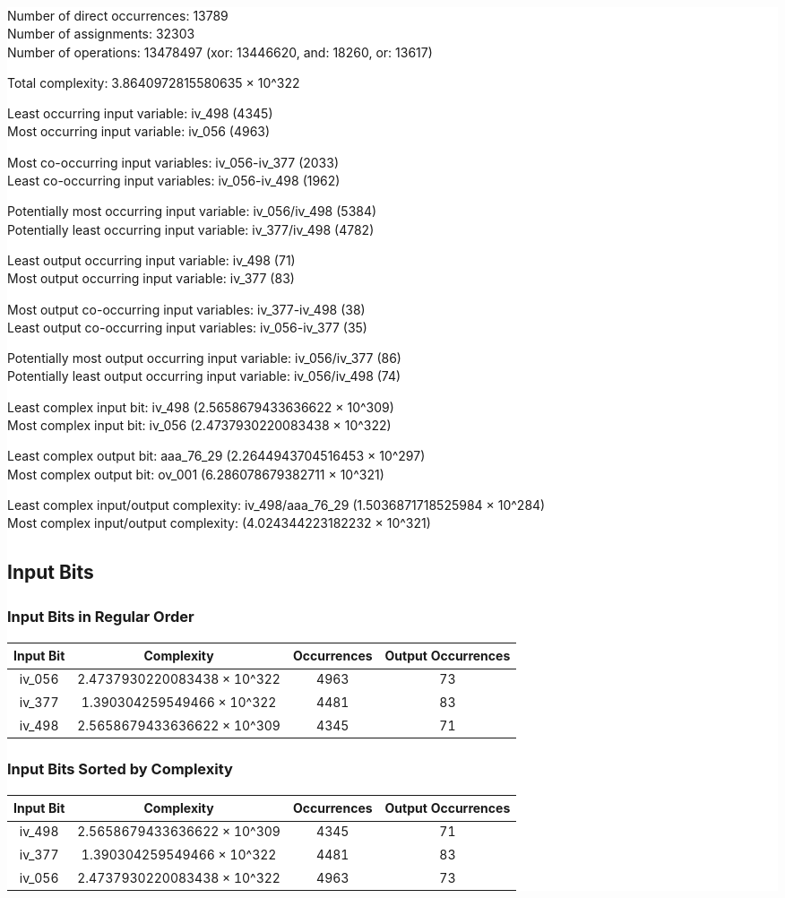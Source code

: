 Number of direct occurrences: 13789  
Number of assignments: 32303  
Number of operations: 13478497
(xor: 13446620,
and: 18260,
or: 13617)

Total complexity: 3.8640972815580635 × 10^322

Least occurring input variable: iv_498 (4345)  
Most occurring input variable: iv_056 (4963)

Most co-occurring input variables: iv_056-iv_377 (2033)  
Least co-occurring input variables: iv_056-iv_498 (1962)

Potentially most occurring input variable: iv_056/iv_498 (5384)  
Potentially least occurring input variable: iv_377/iv_498 (4782)

Least output occurring input variable: iv_498 (71)  
Most output occurring input variable: iv_377 (83)

Most output co-occurring input variables: iv_377-iv_498 (38)  
Least output co-occurring input variables: iv_056-iv_377 (35)

Potentially most output occurring input variable: iv_056/iv_377 (86)  
Potentially least output occurring input variable: iv_056/iv_498 (74)

Least complex input bit: iv_498 (2.5658679433636622 × 10^309)  
Most complex input bit: iv_056 (2.4737930220083438 × 10^322)

Least complex output bit: aaa_76_29 (2.2644943704516453 × 10^297)  
Most complex output bit: ov_001 (6.286078679382711 × 10^321)

Least complex input/output complexity: iv_498/aaa_76_29 (1.5036871718525984 × 10^284)  
Most complex input/output complexity:  (4.024344223182232 × 10^321)

## Input Bits

### Input Bits in Regular Order

| Input Bit | Complexity | Occurrences | Output Occurrences |
|:---------:|:----------:|:-----------:|:------------------:|
| iv_056 | 2.4737930220083438 × 10^322 | 4963 | 73 |
| iv_377 | 1.390304259549466 × 10^322 | 4481 | 83 |
| iv_498 | 2.5658679433636622 × 10^309 | 4345 | 71 |

### Input Bits Sorted by Complexity

| Input Bit | Complexity | Occurrences | Output Occurrences |
|:---------:|:----------:|:-----------:|:------------------:|
| iv_498 | 2.5658679433636622 × 10^309 | 4345 | 71 |
| iv_377 | 1.390304259549466 × 10^322 | 4481 | 83 |
| iv_056 | 2.4737930220083438 × 10^322 | 4963 | 73 |

